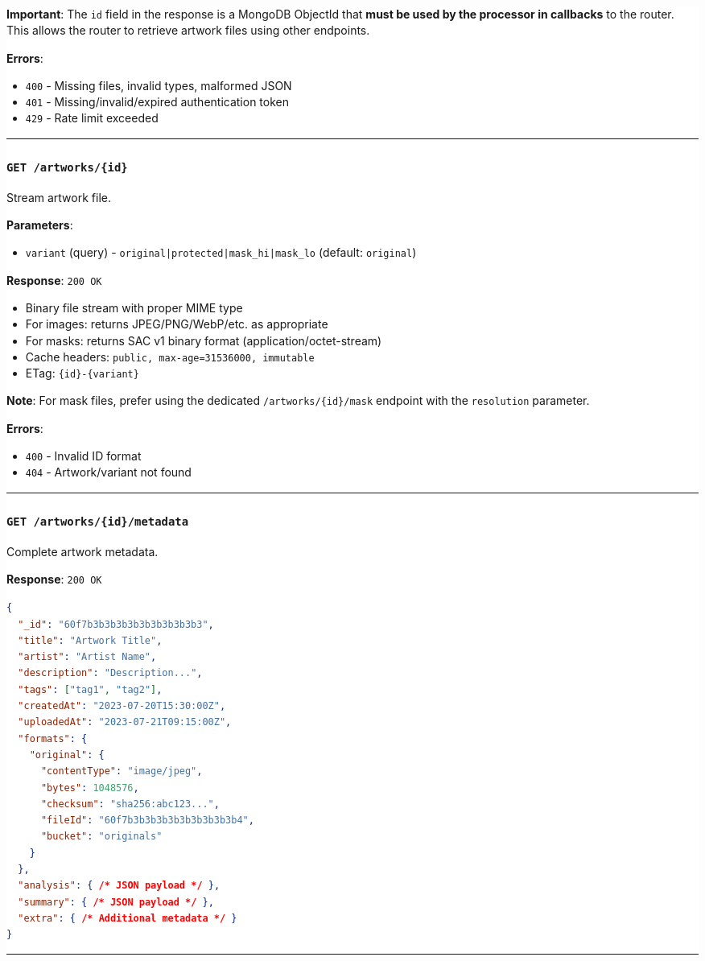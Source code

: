 **Important**: The `id` field in the response is a MongoDB ObjectId that **must be used by the processor in callbacks** to the router. This allows the router to retrieve artwork files using other endpoints.

**Errors**:
- `400` - Missing files, invalid types, malformed JSON
- `401` - Missing/invalid/expired authentication token
- `429` - Rate limit exceeded

---

### `GET /artworks/{id}`
Stream artwork file.

**Parameters**:
- `variant` (query) - `original|protected|mask_hi|mask_lo` (default: `original`)

**Response**: `200 OK`
- Binary file stream with proper MIME type
- For images: returns JPEG/PNG/WebP/etc. as appropriate
- For masks: returns SAC v1 binary format (application/octet-stream)
- Cache headers: `public, max-age=31536000, immutable`
- ETag: `{id}-{variant}`

**Note**: For mask files, prefer using the dedicated `/artworks/{id}/mask` endpoint with the `resolution` parameter.

**Errors**:
- `400` - Invalid ID format
- `404` - Artwork/variant not found

---

### `GET /artworks/{id}/metadata`
Complete artwork metadata.

**Response**: `200 OK`
```json
{
  "_id": "60f7b3b3b3b3b3b3b3b3b3b3",
  "title": "Artwork Title",
  "artist": "Artist Name",
  "description": "Description...",
  "tags": ["tag1", "tag2"],
  "createdAt": "2023-07-20T15:30:00Z",
  "uploadedAt": "2023-07-21T09:15:00Z",
  "formats": {
    "original": {
      "contentType": "image/jpeg",
      "bytes": 1048576,
      "checksum": "sha256:abc123...",
      "fileId": "60f7b3b3b3b3b3b3b3b3b3b4",
      "bucket": "originals"
    }
  },
  "analysis": { /* JSON payload */ },
  "summary": { /* JSON payload */ },
  "extra": { /* Additional metadata */ }
}
```

---